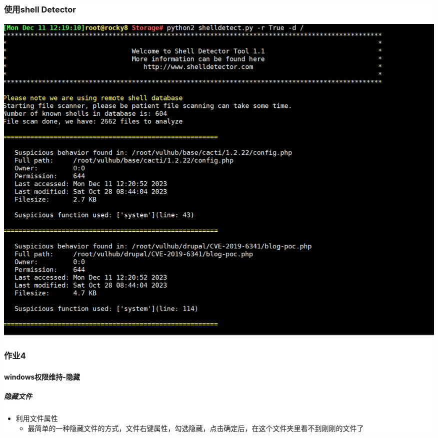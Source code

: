 ### 使用shell Detector
![Alt text](image-4.png)

### 作业4
#### windows权限维持-隐藏
##### 隐藏文件
- 利用文件属性
  - 最简单的一种隐藏文件的方式，文件右键属性，勾选隐藏，点击确定后，在这个文件夹里看不到刚刚的文件了